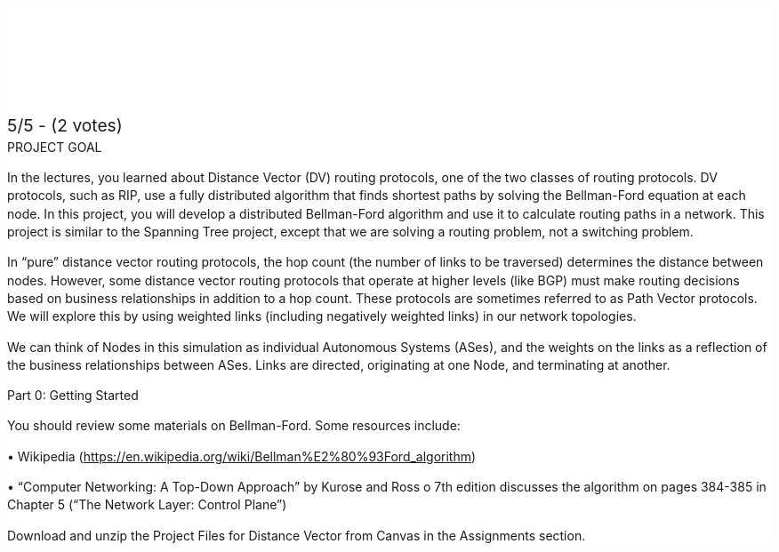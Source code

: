 
<div class="kksr-icon" style="width: 24px; height: 24px;"></div>
        </div>
            <div class="kksr-star" style="padding-right: 4px">


<div class="kksr-icon" style="width: 24px; height: 24px;"></div>
        </div>
            <div class="kksr-star" style="padding-right: 4px">


<div class="kksr-icon" style="width: 24px; height: 24px;"></div>
        </div>
            <div class="kksr-star" style="padding-right: 4px">


<div class="kksr-icon" style="width: 24px; height: 24px;"></div>
        </div>
            <div class="kksr-star" style="padding-right: 4px">


<div class="kksr-icon" style="width: 24px; height: 24px;"></div>
        </div>
    </div>
</div>


<div class="kksr-legend" style="font-size: 19.2px;">
            5/5 - (2 votes)    </div>
    </div>
PROJECT GOAL

In the lectures, you learned about Distance Vector (DV) routing protocols, one of the two classes of routing protocols. DV protocols, such as RIP, use a fully distributed algorithm that finds shortest paths by solving the Bellman-Ford equation at each node. In this project, you will develop a distributed Bellman-Ford algorithm and use it to calculate routing paths in a network. This project is similar to the Spanning Tree project, except that we are solving a routing problem, not a switching problem.

In “pure” distance vector routing protocols, the hop count (the number of links to be traversed) determines the distance between nodes. However, some distance vector routing protocols that operate at higher levels (like BGP) must make routing decisions based on business relationships in addition to a hop count. These protocols are sometimes referred to as Path Vector protocols. We will explore this by using weighted links (including negatively weighted links) in our network topologies.

We can think of Nodes in this simulation as individual Autonomous Systems (ASes), and the weights on the links as a reflection of the business relationships between ASes. Links are directed, originating at one Node, and terminating at another.

Part 0: Getting Started

You should review some materials on Bellman-Ford. Some resources include:

• Wikipedia (https://en.wikipedia.org/wiki/Bellman%E2%80%93Ford_algorithm)

• “Computer Networking: A Top-Down Approach” by Kurose and Ross o 7th edition discusses the algorithm on pages 384-385 in Chapter 5 (“The Network Layer: Control Plane”)

Download and unzip the Project Files for Distance Vector from Canvas in the Assignments section.
